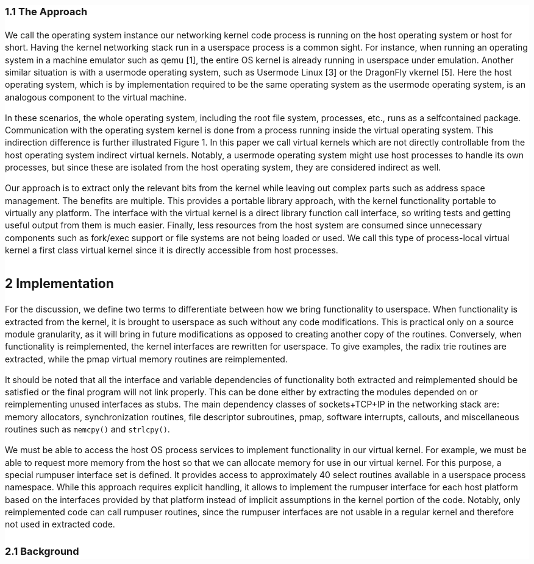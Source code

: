 ### 1.1 The Approach

We call the operating system instance our networking kernel code process is running on the host operating system or host for short. Having the kernel networking stack run in a userspace process is a common sight. For instance, when running an operating system in a machine emulator such as qemu [1], the entire OS kernel is already running in userspace under emulation. Another similar situation is with a usermode operating system, such as Usermode Linux [3] or the DragonFly vkernel [5]. Here the host operating system, which is by implementation required to be the same operating system as the usermode operating system, is an analogous component to the virtual machine.

In these scenarios, the whole operating system, including the root file system, processes, etc., runs as a selfcontained package. Communication with the operating system kernel is done from a process running inside the virtual operating system. This indirection difference is further illustrated Figure 1. In this paper we call virtual kernels which are not directly controllable from the host operating system indirect virtual kernels. Notably, a usermode operating system might use host processes to handle its own processes, but since these are isolated from the host operating system, they are considered indirect as well.

Our approach is to extract only the relevant bits from the kernel while leaving out complex parts such as address space management. The benefits are multiple. This provides a portable library approach, with the kernel functionality portable to virtually any platform. The interface with the virtual kernel is a direct library function call interface, so writing tests and getting useful output from them is much easier. Finally, less resources from the host system are consumed since unnecessary components such as fork/exec support or file systems are not being loaded or used. We call this type of process-local virtual kernel a first class virtual kernel since it is directly accessible from host processes.

## 2 Implementation

For the discussion, we define two terms to differentiate between how we bring functionality to userspace. When functionality is extracted from the kernel, it is brought to userspace as such without any code modifications. This is practical only on a source module granularity, as it will bring in future modifications as opposed to creating another copy of the routines. Conversely, when functionality is reimplemented, the kernel interfaces are rewritten for userspace. To give examples, the radix trie routines are extracted, while the pmap virtual memory routines are reimplemented.

It should be noted that all the interface and variable dependencies of functionality both extracted and reimplemented should be satisfied or the final program will not link properly. This can be done either by extracting the modules depended on or reimplementing unused interfaces as stubs. The main dependency classes of sockets+TCP+IP in the networking stack are: memory allocators, synchronization routines, file descriptor subroutines, pmap, software interrupts, callouts, and miscellaneous routines such as `memcpy()` and `strlcpy()`.

We must be able to access the host OS process services to implement functionality in our virtual kernel. For example, we must be able to request more memory from the host so that we can allocate memory for use in our virtual kernel. For this purpose, a special rumpuser interface set is defined. It provides access to approximately 40 select routines available in a userspace process namespace. While this approach requires explicit handling, it allows to implement the rumpuser interface for each host platform based on the interfaces provided by that platform instead of implicit assumptions in the kernel portion of the code. Notably, only reimplemented code can call rumpuser routines, since the rumpuser interfaces are not usable in a regular kernel and therefore not used in extracted code.

### 2.1 Background
